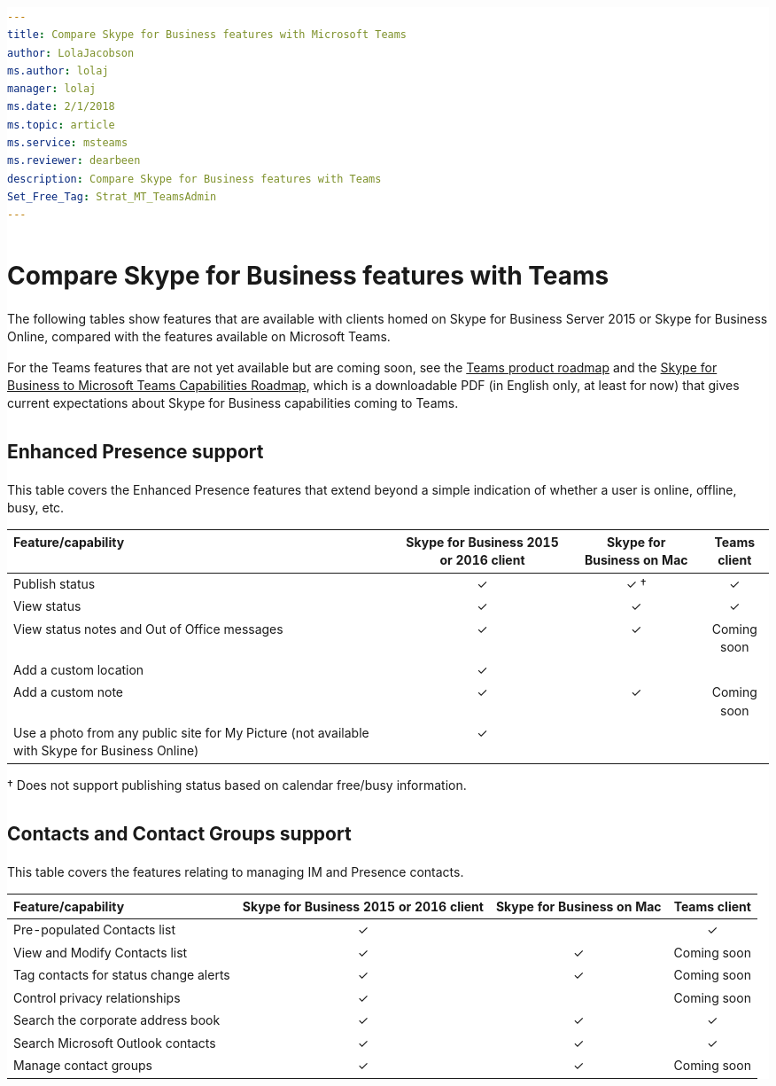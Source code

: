 ```yaml
---
title: Compare Skype for Business features with Microsoft Teams
author: LolaJacobson 
ms.author: lolaj
manager: lolaj
ms.date: 2/1/2018
ms.topic: article
ms.service: msteams
ms.reviewer: dearbeen
description: Compare Skype for Business features with Teams
Set_Free_Tag: Strat_MT_TeamsAdmin
---
```


Compare Skype for Business features with Teams
==========================================================

The following tables show features that are available with clients homed on Skype for Business Server 2015 or Skype for Business Online, compared with the features available on Microsoft Teams. 

For the Teams features that are not yet available but are coming soon, see the [Teams product roadmap](https://aka.ms/TeamsRoadmap) and the [Skype for Business to Microsoft Teams Capabilities Roadmap](https://aka.ms/skype2teamsroadmap), which is a downloadable PDF (in English only, at least for now) that gives current expectations about Skype for Business capabilities coming to Teams.



Enhanced Presence support
--------------------------------------------------------------------------------
This table covers the Enhanced Presence features that extend beyond a simple indication of whether a user is online, offline, busy, etc. 


|Feature/capability    | Skype for Business 2015 or 2016 client | Skype for Business on Mac | Teams client | 
|  :---                |        :---:                           |  :---:                    |  :---:       | 
|Publish status        |    &#x2713;                            | &#x2713; &dagger;         | &#x2713;     |
|View status           |    &#x2713;                            | &#x2713;                  |  &#x2713;    |
|View status notes and Out of Office messages | &#x2713;        | &#x2713;                  | Coming soon  |
|Add a custom location |    &#x2713;                            |                           |              |
|Add a custom note     |    &#x2713;                            | &#x2713;                  | Coming soon  |
|Use a photo from any public site for My Picture (not available with Skype for Business Online) | &#x2713; |  | |
 
&dagger; Does not support publishing status based on calendar free/busy information.

 
Contacts and Contact Groups support
--------------------------------------------------------------------------------
This table covers the features relating to managing IM and Presence contacts. 

|Feature/capability | Skype for Business 2015 or 2016 client | Skype for Business on Mac | Teams client | 
|  :---             |   :---:                                |  :---:                    |  :---:       | 
|Pre-populated Contacts list | &#x2713;                      |                           | &#x2713;     |
|View and Modify Contacts list|&#x2713;                      | &#x2713;                  | Coming soon  |
|Tag contacts for status change alerts| &#x2713;             | &#x2713;                  | Coming soon  |
|Control privacy relationships| &#x2713;                     |                           | Coming soon  |
|Search the corporate address book|&#x2713;                  | &#x2713;                  | &#x2713;     |
|Search Microsoft Outlook contacts| &#x2713;                 | &#x2713;                  | &#x2713;     |
|Manage contact groups| &#x2713;                             | &#x2713;                  | Coming soon  |